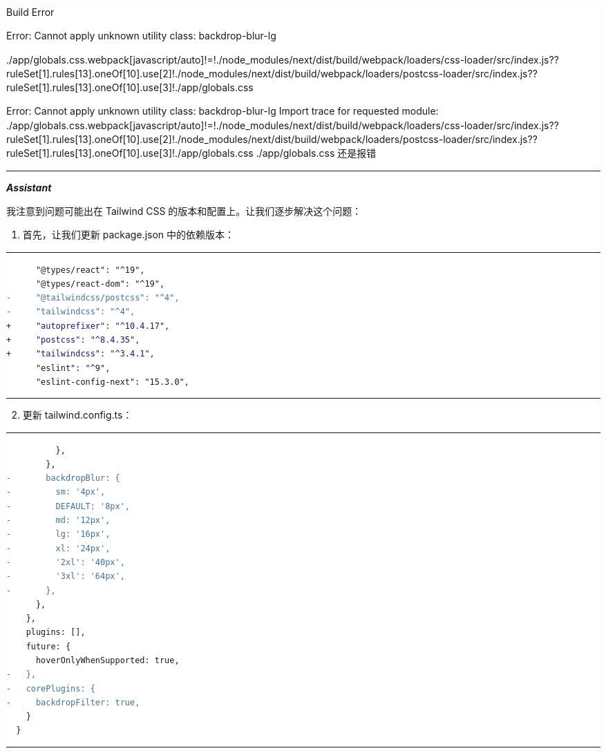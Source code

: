 Build Error


Error: Cannot apply unknown utility class: backdrop-blur-lg

./app/globals.css.webpack[javascript/auto]!=!./node_modules/next/dist/build/webpack/loaders/css-loader/src/index.js??ruleSet[1].rules[13].oneOf[10].use[2]!./node_modules/next/dist/build/webpack/loaders/postcss-loader/src/index.js??ruleSet[1].rules[13].oneOf[10].use[3]!./app/globals.css

Error: Cannot apply unknown utility class: backdrop-blur-lg
Import trace for requested module:
./app/globals.css.webpack[javascript/auto]!=!./node_modules/next/dist/build/webpack/loaders/css-loader/src/index.js??ruleSet[1].rules[13].oneOf[10].use[2]!./node_modules/next/dist/build/webpack/loaders/postcss-loader/src/index.js??ruleSet[1].rules[13].oneOf[10].use[3]!./app/globals.css
./app/globals.css  还是报错

---

_**Assistant**_

我注意到问题可能出在 Tailwind CSS 的版本和配置上。让我们逐步解决这个问题：

1. 首先，让我们更新 package.json 中的依赖版本：

---

```diff
      "@types/react": "^19",
      "@types/react-dom": "^19",
-     "@tailwindcss/postcss": "^4",
-     "tailwindcss": "^4",
+     "autoprefixer": "^10.4.17",
+     "postcss": "^8.4.35",
+     "tailwindcss": "^3.4.1",
      "eslint": "^9",
      "eslint-config-next": "15.3.0",
```

---

2. 更新 tailwind.config.ts：

---

```diff
          },
        },
-       backdropBlur: {
-         sm: '4px',
-         DEFAULT: '8px',
-         md: '12px',
-         lg: '16px',
-         xl: '24px',
-         '2xl': '40px',
-         '3xl': '64px',
-       },
      },
    },
    plugins: [],
    future: {
      hoverOnlyWhenSupported: true,
-   },
-   corePlugins: {
-     backdropFilter: true,
    }
  }
```

---